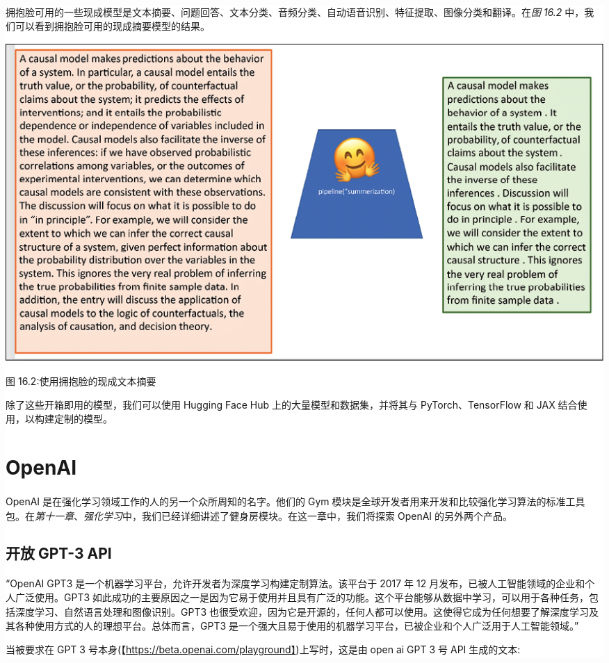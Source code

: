 拥抱脸可用的一些现成模型是文本摘要、问题回答、文本分类、音频分类、自动语音识别、特征提取、图像分类和翻译。在*图 16.2* 中，我们可以看到拥抱脸可用的现成摘要模型的结果。

![A picture containing graphical user interface  Description automatically generated](img/B18331_16_02.png)

图 16.2:使用拥抱脸的现成文本摘要

除了这些开箱即用的模型，我们可以使用 Hugging Face Hub 上的大量模型和数据集，并将其与 PyTorch、TensorFlow 和 JAX 结合使用，以构建定制的模型。

# OpenAI

OpenAI 是在强化学习领域工作的人的另一个众所周知的名字。他们的 Gym 模块是全球开发者用来开发和比较强化学习算法的标准工具包。在*第十一章*、*强化学习*中，我们已经详细讲述了健身房模块。在这一章中，我们将探索 OpenAI 的另外两个产品。

## 开放 GPT-3 API

“OpenAI GPT3 是一个机器学习平台，允许开发者为深度学习构建定制算法。该平台于 2017 年 12 月发布，已被人工智能领域的企业和个人广泛使用。GPT3 如此成功的主要原因之一是因为它易于使用并且具有广泛的功能。这个平台能够从数据中学习，可以用于各种任务，包括深度学习、自然语言处理和图像识别。GPT3 也很受欢迎，因为它是开源的，任何人都可以使用。这使得它成为任何想要了解深度学习及其各种使用方式的人的理想平台。总体而言，GPT3 是一个强大且易于使用的机器学习平台，已被企业和个人广泛用于人工智能领域。”

当被要求在 GPT 3 号本身(【https://beta.openai.com/playground】)上写时，这是由 open ai GPT 3 号 API 生成的文本:
